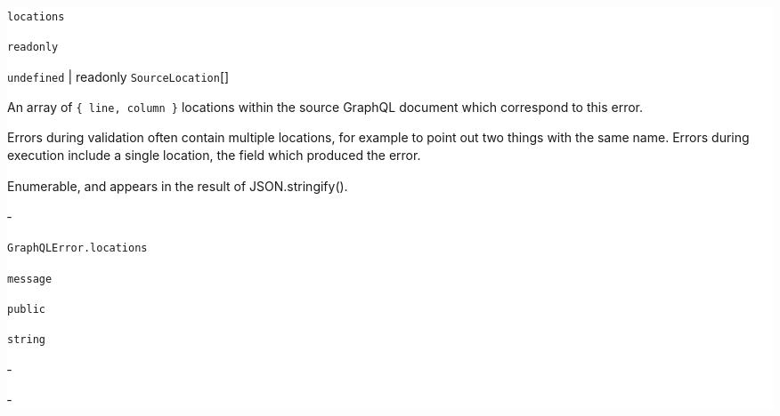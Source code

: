 <a id="locations-4"></a> `locations`

</td>
<td>

`readonly`

</td>
<td>

`undefined` \| readonly `SourceLocation`[]

</td>
<td>

An array of `{ line, column }` locations within the source GraphQL document
which correspond to this error.

Errors during validation often contain multiple locations, for example to
point out two things with the same name. Errors during execution include a
single location, the field which produced the error.

Enumerable, and appears in the result of JSON.stringify().

</td>
<td>

&hyphen;

</td>
<td>

`GraphQLError.locations`

</td>
</tr>
<tr>
<td>

<a id="message-4"></a> `message`

</td>
<td>

`public`

</td>
<td>

`string`

</td>
<td>

&hyphen;

</td>
<td>

&hyphen;
